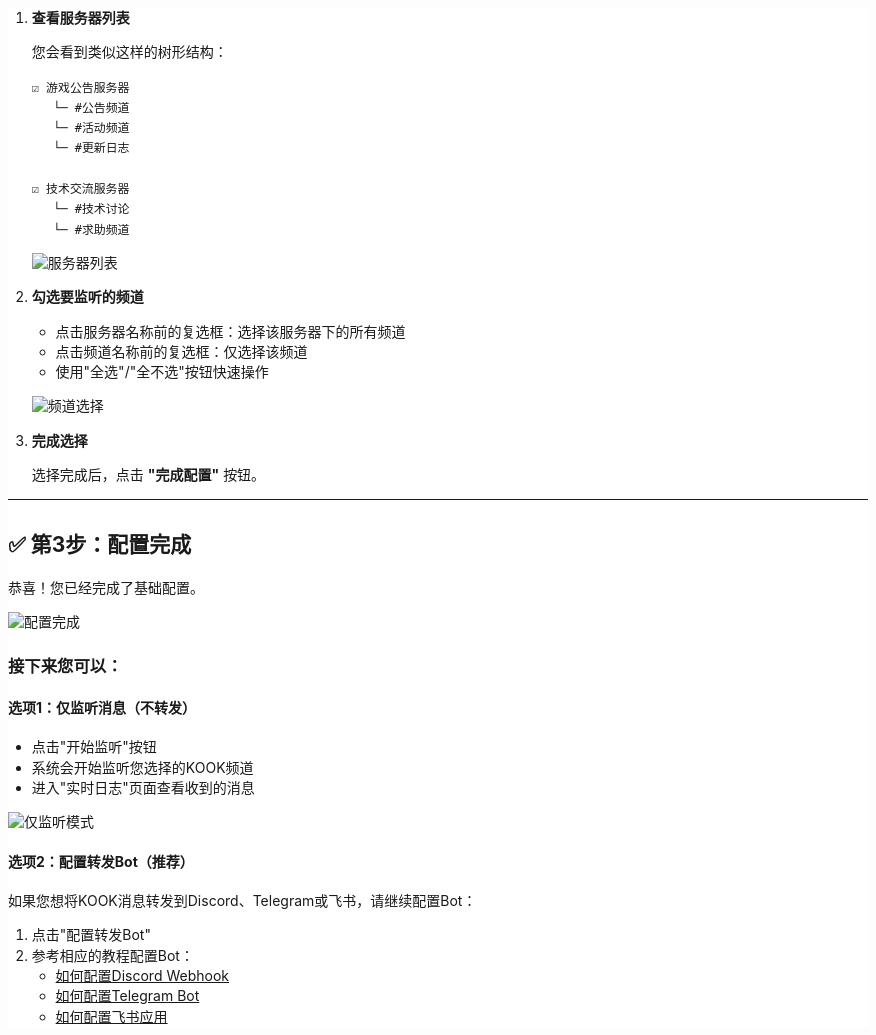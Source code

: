 1. **查看服务器列表**
   
   您会看到类似这样的树形结构：
   ```
   ☑️ 游戏公告服务器
      └─ #公告频道
      └─ #活动频道
      └─ #更新日志
   
   ☑️ 技术交流服务器
      └─ #技术讨论
      └─ #求助频道
   ```

   ![服务器列表](../screenshots/server-selection.png)

2. **勾选要监听的频道**
   
   - 点击服务器名称前的复选框：选择该服务器下的所有频道
   - 点击频道名称前的复选框：仅选择该频道
   - 使用"全选"/"全不选"按钮快速操作

   ![频道选择](../screenshots/channel-selection.png)

3. **完成选择**
   
   选择完成后，点击 **"完成配置"** 按钮。

---

## ✅ 第3步：配置完成

恭喜！您已经完成了基础配置。

![配置完成](../screenshots/wizard-complete.png)

### 接下来您可以：

#### 选项1：仅监听消息（不转发）

- 点击"开始监听"按钮
- 系统会开始监听您选择的KOOK频道
- 进入"实时日志"页面查看收到的消息

![仅监听模式](../screenshots/listen-only.png)

#### 选项2：配置转发Bot（推荐）

如果您想将KOOK消息转发到Discord、Telegram或飞书，请继续配置Bot：

1. 点击"配置转发Bot"
2. 参考相应的教程配置Bot：
   - [如何配置Discord Webhook](02-discord-webhook.md)
   - [如何配置Telegram Bot](03-telegram-bot.md)
   - [如何配置飞书应用](04-feishu-app.md)
